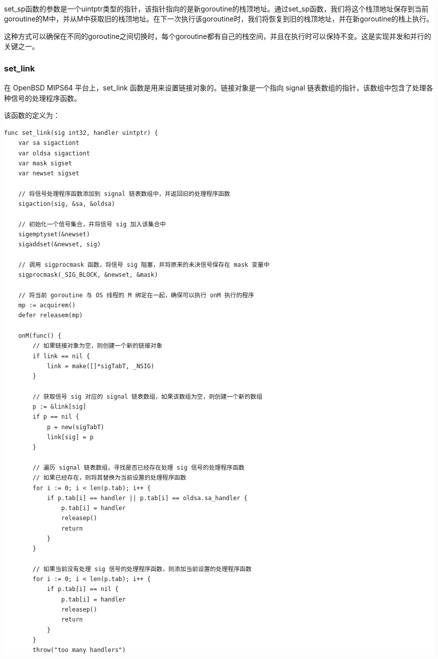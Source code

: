 set_sp函数的参数是一个uintptr类型的指针，该指针指向的是新goroutine的栈顶地址。通过set_sp函数，我们将这个栈顶地址保存到当前goroutine的M中，并从M中获取旧的栈顶地址。在下一次执行该goroutine时，我们将恢复到旧的栈顶地址，并在新goroutine的栈上执行。

这种方式可以确保在不同的goroutine之间切换时，每个goroutine都有自己的栈空间，并且在执行时可以保持不变。这是实现并发和并行的关键之一。



### set_link

在 OpenBSD MIPS64 平台上，set_link 函数是用来设置链接对象的。链接对象是一个指向 signal 链表数组的指针，该数组中包含了处理各种信号的处理程序函数。

该函数的定义为：

```
func set_link(sig int32, handler uintptr) {
    var sa sigactiont
    var oldsa sigactiont
    var mask sigset
    var newset sigset

    // 将信号处理程序函数添加到 signal 链表数组中，并返回旧的处理程序函数
    sigaction(sig, &sa, &oldsa)

    // 初始化一个信号集合，并将信号 sig 加入该集合中
    sigemptyset(&newset)
    sigaddset(&newset, sig)

    // 调用 sigprocmask 函数，将信号 sig 阻塞，并将原来的未决信号保存在 mask 变量中
    sigprocmask(_SIG_BLOCK, &newset, &mask)

    // 将当前 goroutine 与 OS 线程的 M 绑定在一起，确保可以执行 onM 执行的程序
    mp := acquirem()
    defer releasem(mp)

    onM(func() {
        // 如果链接对象为空，则创建一个新的链接对象
        if link == nil {
            link = make([]*sigTabT, _NSIG)
        }

        // 获取信号 sig 对应的 signal 链表数组，如果该数组为空，则创建一个新的数组
        p := &link[sig]
        if p == nil {
            p = new(sigTabT)
            link[sig] = p
        }

        // 遍历 signal 链表数组，寻找是否已经存在处理 sig 信号的处理程序函数
        // 如果已经存在，则将其替换为当前设置的处理程序函数
        for i := 0; i < len(p.tab); i++ {
            if p.tab[i] == handler || p.tab[i] == oldsa.sa_handler {
                p.tab[i] = handler
                releasep()
                return
            }
        }

        // 如果当前没有处理 sig 信号的处理程序函数，则添加当前设置的处理程序函数
        for i := 0; i < len(p.tab); i++ {
            if p.tab[i] == nil {
                p.tab[i] = handler
                releasep()
                return
            }
        }
        throw("too many handlers")
```